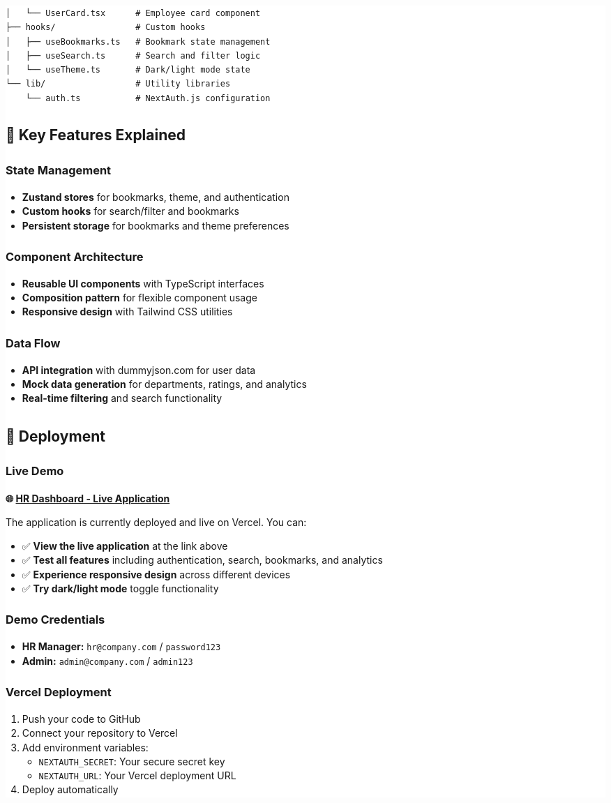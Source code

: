```
│   └── UserCard.tsx      # Employee card component
├── hooks/                # Custom hooks
│   ├── useBookmarks.ts   # Bookmark state management
│   ├── useSearch.ts      # Search and filter logic
│   └── useTheme.ts       # Dark/light mode state
└── lib/                  # Utility libraries
    └── auth.ts           # NextAuth.js configuration
```

## 🎯 Key Features Explained

### State Management
- **Zustand stores** for bookmarks, theme, and authentication
- **Custom hooks** for search/filter and bookmarks
- **Persistent storage** for bookmarks and theme preferences

### Component Architecture
- **Reusable UI components** with TypeScript interfaces
- **Composition pattern** for flexible component usage
- **Responsive design** with Tailwind CSS utilities

### Data Flow
- **API integration** with dummyjson.com for user data
- **Mock data generation** for departments, ratings, and analytics
- **Real-time filtering** and search functionality

## 🚀 Deployment

### Live Demo
**🌐 [HR Dashboard - Live Application](https://hr-dashboard-gamma-one.vercel.app/)**

The application is currently deployed and live on Vercel. You can:
- ✅ **View the live application** at the link above
- ✅ **Test all features** including authentication, search, bookmarks, and analytics
- ✅ **Experience responsive design** across different devices
- ✅ **Try dark/light mode** toggle functionality

### Demo Credentials
- **HR Manager:** `hr@company.com` / `password123`
- **Admin:** `admin@company.com` / `admin123`

### Vercel Deployment
1. Push your code to GitHub
2. Connect your repository to Vercel
3. Add environment variables:
   - `NEXTAUTH_SECRET`: Your secure secret key
   - `NEXTAUTH_URL`: Your Vercel deployment URL
4. Deploy automatically
